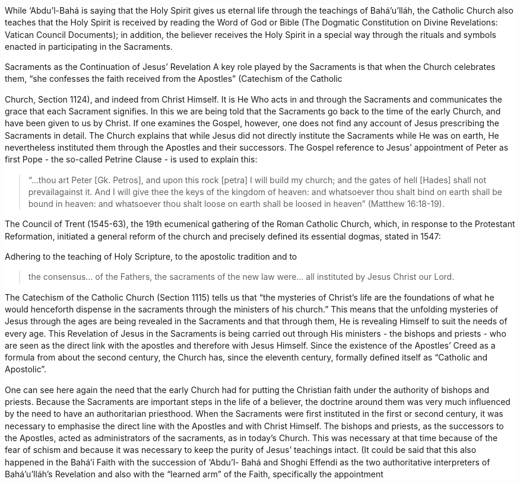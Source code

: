 While ‘Abdu’l-Bahá is saying that the Holy Spirit gives us eternal life through the
teachings of Bahá’u’lláh, the Catholic Church also teaches that the Holy Spirit is
received by reading the Word of God or Bible (The Dogmatic Constitution on
Divine Revelations: Vatican Council Documents); in addition, the believer receives
the Holy Spirit in a special way through the rituals and symbols enacted in
participating in the Sacraments.

Sacraments as the Continuation of Jesus’ Revelation
A key role played by the Sacraments is that when the Church celebrates them,
“she confesses the faith received from the Apostles” (Catechism of the Catholic

Church, Section 1124), and indeed from Christ Himself. It is He Who acts in and
through the Sacraments and communicates the grace that each Sacrament signifies.
In this we are being told that the Sacraments go back to the time of the early
Church, and have been given to us by Christ. If one examines the Gospel,
however, one does not find any account of Jesus prescribing the Sacraments in
detail. The Church explains that while Jesus did not directly institute the Sacraments
while He was on earth, He nevertheless instituted them through the Apostles and
their successors. The Gospel reference to Jesus’ appointment of Peter as first Pope -
the so-called Petrine Clause - is used to explain this:

> “...thou art Peter [Gk. Petros], and upon this rock [petra] I will build my
> church; and the gates of hell [Hades] shall not prevailagainst it. And I will
> give thee the keys of the kingdom of heaven: and whatsoever thou shalt bind
> on earth shall be bound in heaven: and whatsoever thou shalt loose on
> earth shall be loosed in heaven” (Matthew 16:18-19).

The Council of Trent (1545-63), the 19th ecumenical gathering of the Roman
Catholic Church, which, in response to the Protestant Reformation, initiated a general
reform of the church and precisely defined its essential dogmas, stated in 1547:

Adhering to the teaching of Holy Scripture, to the apostolic tradition and to
> the consensus… of the Fathers, the sacraments of the new law were… all
> instituted by Jesus Christ our Lord.

The Catechism of the Catholic Church (Section 1115) tells us that “the mysteries
of Christ’s life are the foundations of what he would henceforth dispense in the
sacraments through the ministers of his church.” This means that the unfolding
mysteries of Jesus through the ages are being revealed in the Sacraments and that
through them, He is revealing Himself to suit the needs of every age. This Revelation
of Jesus in the Sacraments is being carried out through His ministers - the bishops
and priests - who are seen as the direct link with the apostles and therefore with
Jesus Himself. Since the existence of the Apostles’ Creed as a formula from about
the second century, the Church has, since the eleventh century, formally defined
itself as “Catholic and Apostolic”.

One can see here again the need that the early Church had for putting the
Christian faith under the authority of bishops and priests. Because the Sacraments
are important steps in the life of a believer, the doctrine around them was very
much influenced by the need to have an authoritarian priesthood. When the
Sacraments were first instituted in the first or second century, it was necessary to
emphasise the direct line with the Apostles and with Christ Himself. The bishops and
priests, as the successors to the Apostles, acted as administrators of the sacraments,
as in today’s Church. This was necessary at that time because of the fear of schism
and because it was necessary to keep the purity of Jesus’ teachings intact. (It could
be said that this also happened in the Bahá’í Faith with the succession of ‘Abdu’l-
Bahá and Shoghi Effendi as the two authoritative interpreters of Bahá’u’lláh’s
Revelation and also with the “learned arm” of the Faith, specifically the appointment

